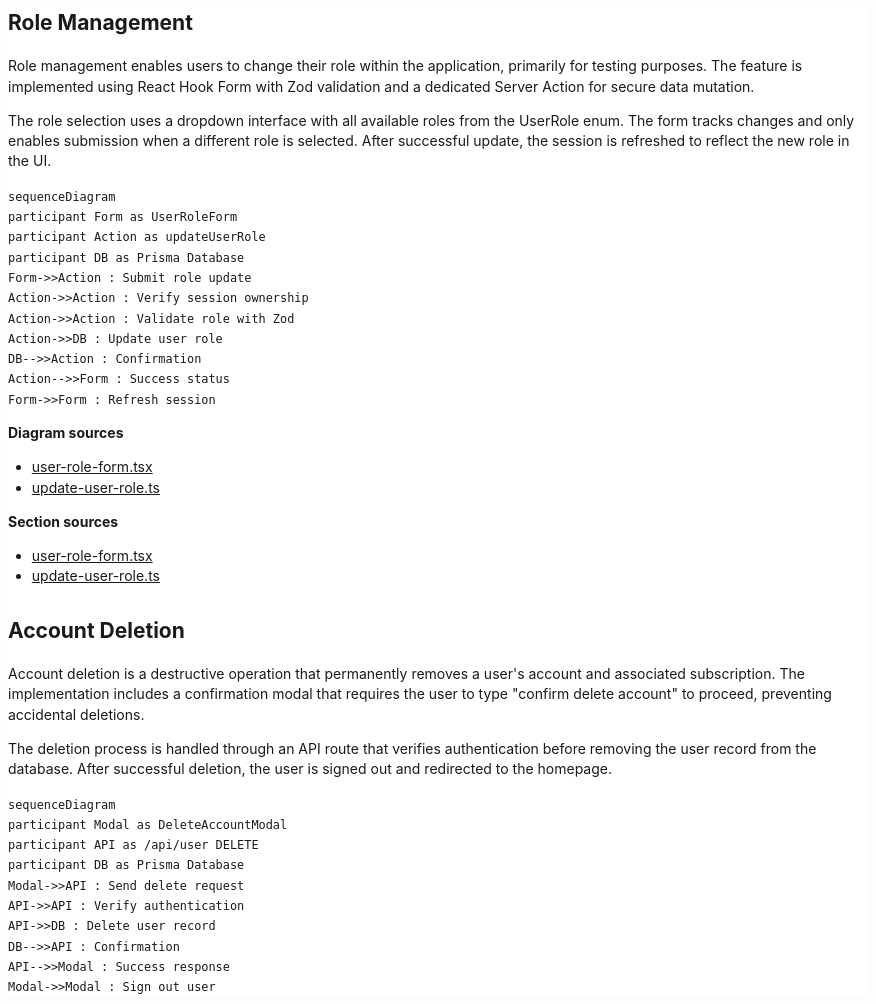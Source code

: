 ## Role Management

Role management enables users to change their role within the application, primarily for testing purposes. The feature is implemented using React Hook Form with Zod validation and a dedicated Server Action for secure data mutation.

The role selection uses a dropdown interface with all available roles from the UserRole enum. The form tracks changes and only enables submission when a different role is selected. After successful update, the session is refreshed to reflect the new role in the UI.

```mermaid
sequenceDiagram
participant Form as UserRoleForm
participant Action as updateUserRole
participant DB as Prisma Database
Form->>Action : Submit role update
Action->>Action : Verify session ownership
Action->>Action : Validate role with Zod
Action->>DB : Update user role
DB-->>Action : Confirmation
Action-->>Form : Success status
Form->>Form : Refresh session
```

**Diagram sources**
- [user-role-form.tsx](file://components/forms/user-role-form.tsx#L1-L133)
- [update-user-role.ts](file://actions/update-user-role.ts#L1-L40)

**Section sources**
- [user-role-form.tsx](file://components/forms/user-role-form.tsx#L1-L133)
- [update-user-role.ts](file://actions/update-user-role.ts#L1-L40)

## Account Deletion

Account deletion is a destructive operation that permanently removes a user's account and associated subscription. The implementation includes a confirmation modal that requires the user to type "confirm delete account" to proceed, preventing accidental deletions.

The deletion process is handled through an API route that verifies authentication before removing the user record from the database. After successful deletion, the user is signed out and redirected to the homepage.

```mermaid
sequenceDiagram
participant Modal as DeleteAccountModal
participant API as /api/user DELETE
participant DB as Prisma Database
Modal->>API : Send delete request
API->>API : Verify authentication
API->>DB : Delete user record
DB-->>API : Confirmation
API-->>Modal : Success response
Modal->>Modal : Sign out user
```
